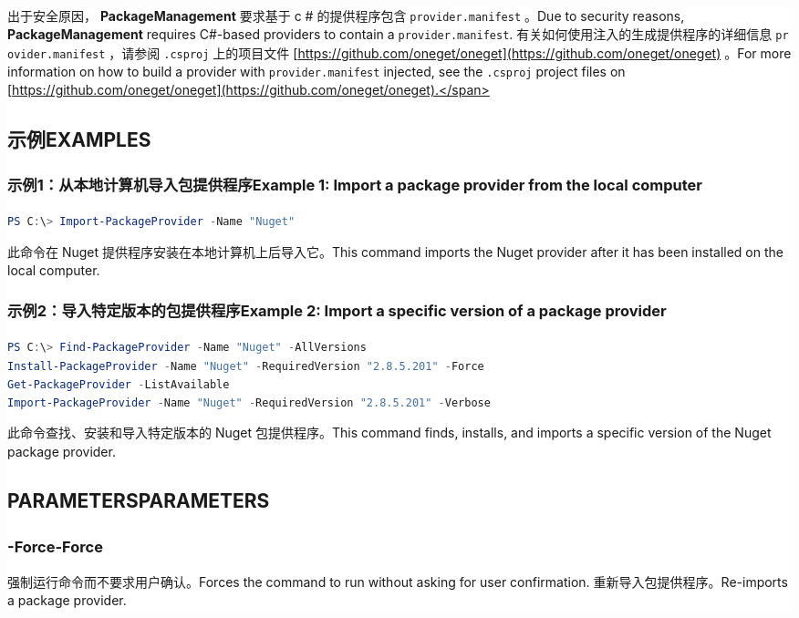 <span data-ttu-id="55765-112">出于安全原因， **PackageManagement** 要求基于 c # 的提供程序包含 `provider.manifest` 。</span><span class="sxs-lookup"><span data-stu-id="55765-112">Due to security reasons, **PackageManagement** requires C#-based providers to contain a `provider.manifest`.</span></span> <span data-ttu-id="55765-113">有关如何使用注入的生成提供程序的详细信息 `provider.manifest` ，请参阅 `.csproj` 上的项目文件 [https://github.com/oneget/oneget](https://github.com/oneget/oneget) 。</span><span class="sxs-lookup"><span data-stu-id="55765-113">For more information on how to build a provider with `provider.manifest` injected, see the `.csproj` project files on [https://github.com/oneget/oneget](https://github.com/oneget/oneget).</span></span>

## <span data-ttu-id="55765-114">示例</span><span class="sxs-lookup"><span data-stu-id="55765-114">EXAMPLES</span></span>

### <span data-ttu-id="55765-115">示例1：从本地计算机导入包提供程序</span><span class="sxs-lookup"><span data-stu-id="55765-115">Example 1: Import a package provider from the local computer</span></span>

```powershell
PS C:\> Import-PackageProvider -Name "Nuget"
```

<span data-ttu-id="55765-116">此命令在 Nuget 提供程序安装在本地计算机上后导入它。</span><span class="sxs-lookup"><span data-stu-id="55765-116">This command imports the Nuget provider after it has been installed on the local computer.</span></span>

### <span data-ttu-id="55765-117">示例2：导入特定版本的包提供程序</span><span class="sxs-lookup"><span data-stu-id="55765-117">Example 2: Import a specific version of a package provider</span></span>

```powershell
PS C:\> Find-PackageProvider -Name "Nuget" -AllVersions
Install-PackageProvider -Name "Nuget" -RequiredVersion "2.8.5.201" -Force
Get-PackageProvider -ListAvailable
Import-PackageProvider -Name "Nuget" -RequiredVersion "2.8.5.201" -Verbose
```

<span data-ttu-id="55765-118">此命令查找、安装和导入特定版本的 Nuget 包提供程序。</span><span class="sxs-lookup"><span data-stu-id="55765-118">This command finds, installs, and imports a specific version of the Nuget package provider.</span></span>

## <span data-ttu-id="55765-119">PARAMETERS</span><span class="sxs-lookup"><span data-stu-id="55765-119">PARAMETERS</span></span>

### <span data-ttu-id="55765-120">-Force</span><span class="sxs-lookup"><span data-stu-id="55765-120">-Force</span></span>

<span data-ttu-id="55765-121">强制运行命令而不要求用户确认。</span><span class="sxs-lookup"><span data-stu-id="55765-121">Forces the command to run without asking for user confirmation.</span></span>
<span data-ttu-id="55765-122">重新导入包提供程序。</span><span class="sxs-lookup"><span data-stu-id="55765-122">Re-imports a package provider.</span></span>
